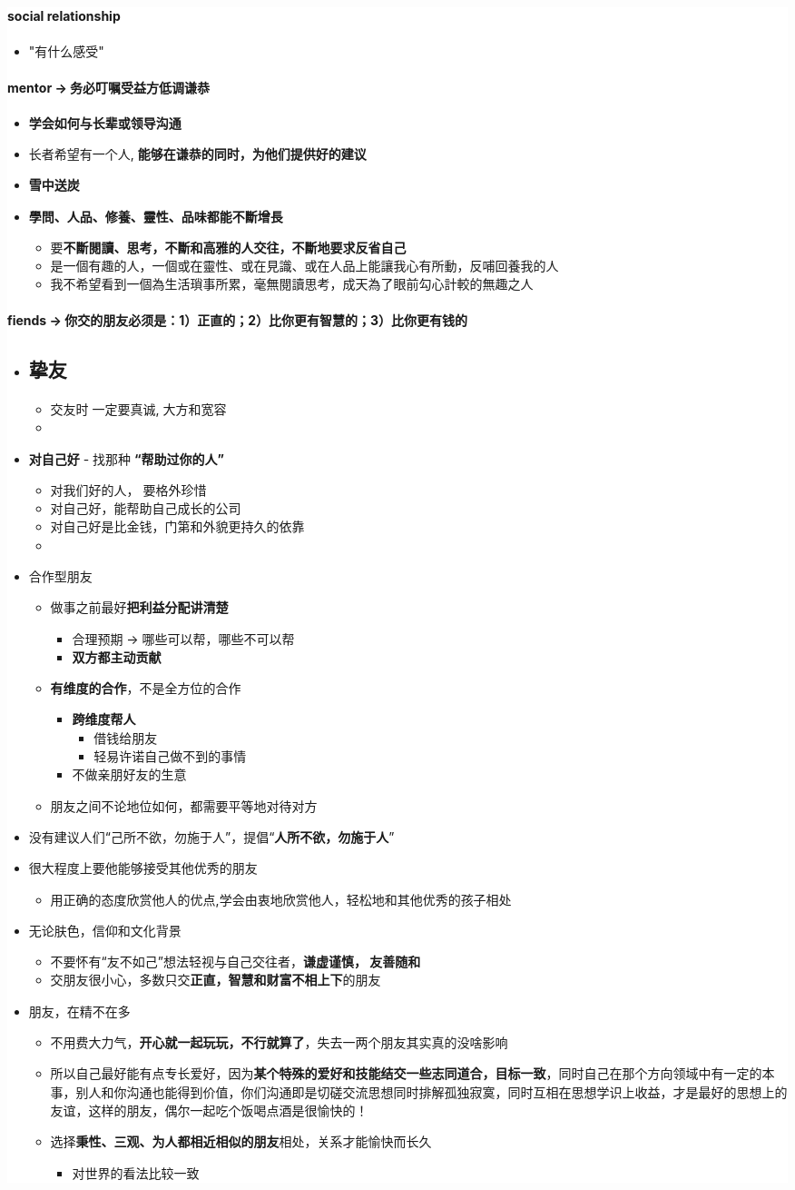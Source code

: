 #### social relationship  
  * "有什么感受"  


#### **mentor** -> 务必叮嘱受益方**低调谦恭** 
  * **学会如何与长辈或领导沟通** 

  * 长者希望有一个人, **能够在谦恭的同时，为他们提供好的建议**

  * **雪中送炭** 

  * **學問、人品、修養、靈性、品味都能不斷增長**
      - 要**不斷閱讀、思考，不斷和高雅的人交往，不斷地要求反省自己**  
      - 是一個有趣的人，一個或在靈性、或在見識、或在人品上能讓我心有所動，反哺回養我的人  
      - 我不希望看到一個為生活瑣事所累，毫無閱讀思考，成天為了眼前勾心計較的無趣之人  
   

#### fiends -> 你交的朋友必须是：1）**正直**的；2）**比你更有智慧的**；3）**比你更有钱的**  
  * 挚友  
     - 
     - 交友时 一定要真诚, 大方和宽容  
     - 

  * **对自己好** - 找那种 **“帮助过你的人”**  
     - 对我们好的人， 要格外珍惜  
     - 对自己好，能帮助自己成长的公司  
     - 对自己好是比金钱，门第和外貌更持久的依靠  
     -  
  * 合作型朋友  
     - 做事之前最好**把利益分配讲清楚**  
       + 合理预期 -> 哪些可以帮，哪些不可以帮  
       + **双方都主动贡献**  

     - **有维度的合作**，不是全方位的合作  
       + **跨维度帮人**  
         - 借钱给朋友  
         - 轻易许诺自己做不到的事情  
       + 不做亲朋好友的生意  
     - 朋友之间不论地位如何，都需要平等地对待对方  

  * 没有建议人们“己所不欲，勿施于人”，提倡“**人所不欲，勿施于人**”   
  * 很大程度上要他能够接受其他优秀的朋友  
     - 用正确的态度欣赏他人的优点,学会由衷地欣赏他人，轻松地和其他优秀的孩子相处 ​​​​ 

  * 无论肤色，信仰和文化背景   
      - 不要怀有“友不如己”想法轻视与自己交往者，**谦虚谨慎， 友善随和**  
      - 交朋友很小心，多数只交**正直，智慧和财富不相上下**的朋友 

  * 朋友，在精不在多  
      - 不用费大力气，**开心就一起玩玩，不行就算了**，失去一两个朋友其实真的没啥影响  

      - 所以自己最好能有点专长爱好，因为**某个特殊的爱好和技能结交一些志同道合，目标一致**，同时自己在那个方向领域中有一定的本事，别人和你沟通也能得到价值，你们沟通即是切磋交流思想同时排解孤独寂寞，同时互相在思想学识上收益，才是最好的思想上的友谊，这样的朋友，偶尔一起吃个饭喝点酒是很愉快的！  

      - 选择**秉性、三观、为人都相近相似的朋友**相处，关系才能愉快而长久 
          + 对世界的看法比较一致  
